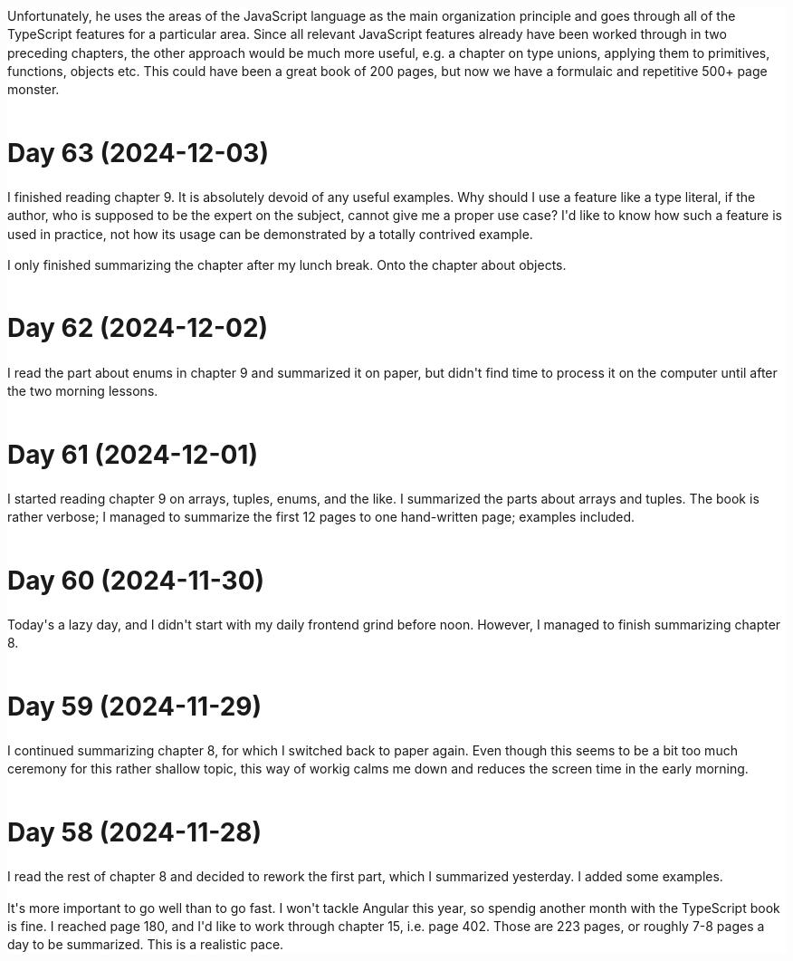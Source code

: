 Unfortunately, he uses the areas of the JavaScript language as the main
organization principle and goes through all of the TypeScript features for a
particular area. Since all relevant JavaScript features already have been worked
through in two preceding chapters, the other approach would be much more useful,
e.g. a chapter on type unions, applying them to primitives, functions, objects
etc. This could have been a great book of 200 pages, but now we have a formulaic
and repetitive 500+ page monster.

# Day 63 (2024-12-03)

I finished reading chapter 9. It is absolutely devoid of any useful examples.
Why should I use a feature like a type literal, if the author, who is supposed
to be the expert on the subject, cannot give me a proper use case? I'd like to
know how such a feature is used in practice, not how its usage can be
demonstrated by a totally contrived example.

I only finished summarizing the chapter after my lunch break. Onto the chapter
about objects.

# Day 62 (2024-12-02)

I read the part about enums in chapter 9 and summarized it on paper, but didn't
find time to process it on the computer until after the two morning lessons.

# Day 61 (2024-12-01)

I started reading chapter 9 on arrays, tuples, enums, and the like. I summarized
the parts about arrays and tuples. The book is rather verbose; I managed to
summarize the first 12 pages to one hand-written page; examples included.

# Day 60 (2024-11-30)

Today's a lazy day, and I didn't start with my daily frontend grind before noon.
However, I managed to finish summarizing chapter 8.

# Day 59 (2024-11-29)

I continued summarizing chapter 8, for which I switched back to paper again.
Even though this seems to be a bit too much ceremony for this rather shallow
topic, this way of workig calms me down and reduces the screen time in the early
morning.

# Day 58 (2024-11-28)

I read the rest of chapter 8 and decided to rework the first part, which I
summarized yesterday. I added some examples.

It's more important to go well than to go fast. I won't tackle Angular this
year, so spendig another month with the TypeScript book is fine. I reached page
180, and I'd like to work through chapter 15, i.e. page 402. Those are 223
pages, or roughly 7-8 pages a day to be summarized. This is a realistic pace.
